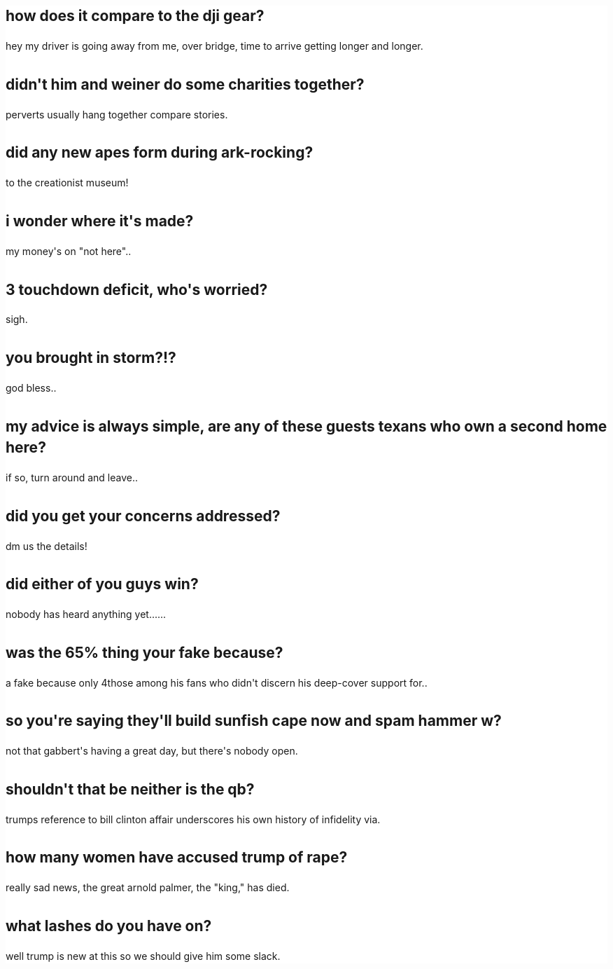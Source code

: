 ## how does it compare to the dji gear?
hey my driver is going away from me, over bridge, time to arrive getting longer and longer.

## didn't him and weiner do some charities together?
perverts usually hang together  compare stories.

## did any new apes form during ark-rocking?
to the creationist museum!

## i wonder where it's made?
my money's on "not here"..

## 3 touchdown deficit, who's worried?
sigh.

## you brought in storm?!?
god bless..

## my advice is always simple, are any of these guests texans who own a second home here?
if so, turn around and leave..

## did you get your concerns addressed?
dm us the details!

## did either of you guys win?
nobody has heard anything yet......

## was the 65% thing your fake because?
a fake because only 4those among his fans who didn't discern his deep-cover support for..

## so you're saying they'll build sunfish cape now and spam hammer w?
not that gabbert's having a great day, but there's nobody open.

## shouldn't that be neither is the qb?
trumps reference to bill clinton affair underscores his own history of infidelity via.

## how many women have accused trump of rape?
really sad news, the great arnold palmer, the "king," has died.

## what lashes do you have on?
well trump is new at this so we should give him some slack.
